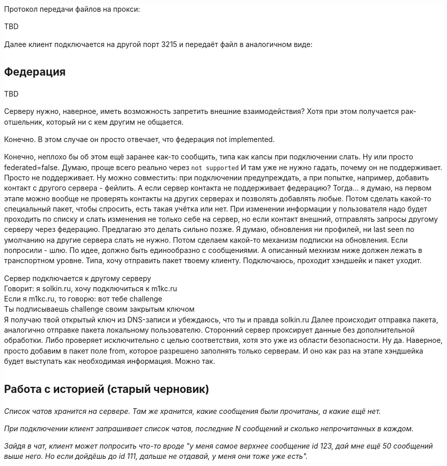 Протокол передачи файлов на прокси:

TBD

Далее клиент подключается на другой порт 3215 и передаёт файл в аналогичном виде:

## Федерация

TBD

Серверу нужно, наверное, иметь возможность запретить внешние взаимодействия? Хотя при этом получается рак-отшельник, который ни с кем другим не общается.

Конечно. В этом случае он просто отвечает, что федерация not implemented.

Конечно, неплохо бы об этом ещё заранее как-то сообщить, типа как капсы при подключении слать. Ну или просто federated=false.
Думаю, проще всего реально через `not supported` И там уже не нужно гадать, почему он не поддерживает. Просто не поддерживает.
Ну можно совместить: при подключении предупреждать, а при попытке, например, добавить контакт с другого сервера - фейлить. А если сервер контакта не поддерживает федерацию? Тогда... я думаю, на первом этапе можно вообще не проверять контакты на других серверах и позволять добавлять любые. Потом сделать какой-то специальный пакет, чтобы спросить, есть такая учётка или нет.
При изменении информации у пользователя надо будет проходить по списку и слать изменения не только себе на сервер, но если контакт внешний, отправлять запросы другому серверу через федерацию.
Предлагаю это делать сильно позже. 
Я думаю, обновления ни профилей, ни last seen по умолчанию на другие сервера слать не нужно. Потом сделаем какой-то механизм подписки на обновления. Если попросили - шлю.
По идее, должно быть единообразно с сообщениями. А описанный мехнизм ниже должен лежать в транспортном уровне. Типа, хочу отправить пакет твоему клиенту. Подключаюсь, проходит хэндшейк и пакет уходит.

Сервер подключается к другому серверу  
Говорит: я solkin.ru, хочу подключиться к m1kc.ru  
Если я m1kc.ru, то говорю: вот тебе challenge  
Ты подписываешь challenge своим закрытым ключом  
Я получаю твой открытый ключ из DNS-записи и убеждаюсь, что ты и правда solkin.ru
Далее происходит отправка пакета, аналогично отправке пакета локальному пользователю. Сторонний сервер проксирует данные без дополнительной обработки. Либо проверяет исключительно с целью соответствия, хотя это уже из области безопасности. Ну да. Наверное, просто добавим в пакет поле from, которое разрешено заполнять только серверам. И оно как раз на этапе хэндшейка будет выступать как необходимая информация. Можно так.


## Работа с историей (старый черновик)

*Список чатов хранится на сервере. Там же хранится, какие сообщения были прочитаны, а какие ещё нет.*

*При подключении клиент запрашивает список чатов, последние N сообщений и сколько непрочитанных в каждом.*

*Зайдя в чат, клиент может попросить что-то вроде "у меня самое верхнее сообщение id 123, дай мне ещё 50 сообщений выше него. Но если дойдёшь до id 111, дальше не отдавай, у меня они тоже уже есть".*
